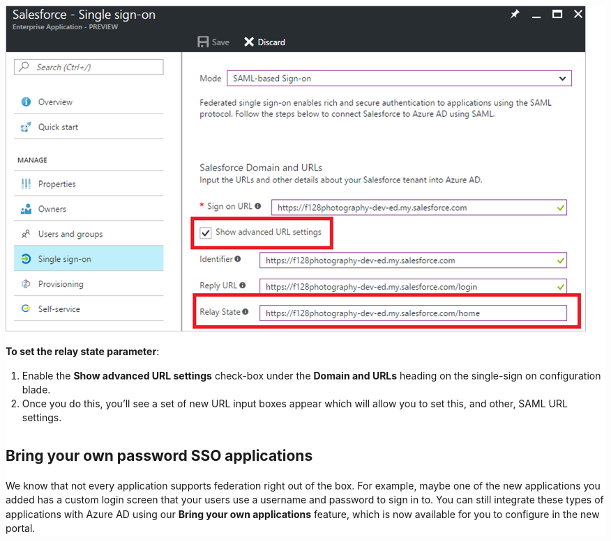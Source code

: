   ![Setting the SAML Relay State parameter](./media/active-directory-enterprise-apps-whats-new-azure-portal/12.png)
 
**To set the relay state parameter**:

1. Enable the **Show advanced URL settings** check-box under the **Domain and URLs** heading on the single-sign on configuration blade. 
2. Once you do this, you’ll see a set of new URL input boxes appear which will allow you to set this, and other, SAML URL settings.

## Bring your own password SSO applications

We know that not every application supports federation right out of the box. For example, maybe one of the new applications you added has a custom login screen that your users use a username and password to sign in to. You can still integrate these types of applications with Azure AD using our **Bring your own applications** feature, which is now available for you to configure in the new portal.
 